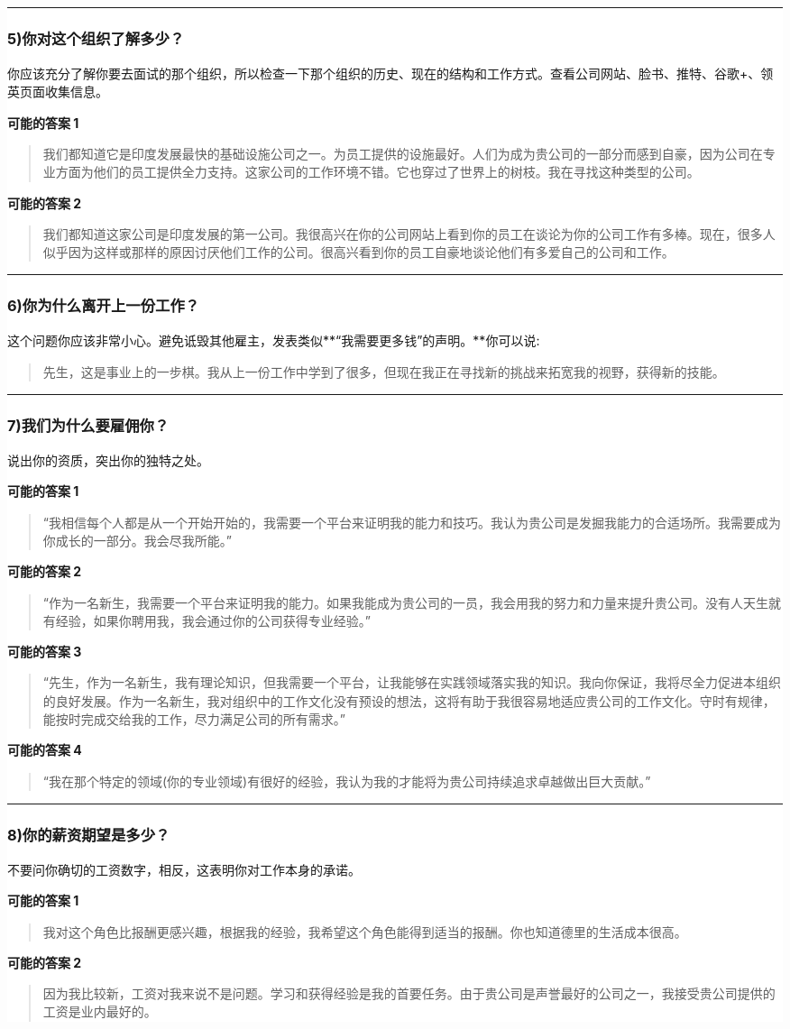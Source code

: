 * * *

### 5)你对这个组织了解多少？

你应该充分了解你要去面试的那个组织，所以检查一下那个组织的历史、现在的结构和工作方式。查看公司网站、脸书、推特、谷歌+、领英页面收集信息。

**可能的答案 1**

> 我们都知道它是印度发展最快的基础设施公司之一。为员工提供的设施最好。人们为成为贵公司的一部分而感到自豪，因为公司在专业方面为他们的员工提供全力支持。这家公司的工作环境不错。它也穿过了世界上的树枝。我在寻找这种类型的公司。

**可能的答案 2**

> 我们都知道这家公司是印度发展的第一公司。我很高兴在你的公司网站上看到你的员工在谈论为你的公司工作有多棒。现在，很多人似乎因为这样或那样的原因讨厌他们工作的公司。很高兴看到你的员工自豪地谈论他们有多爱自己的公司和工作。

* * *

### 6)你为什么离开上一份工作？

这个问题你应该非常小心。避免诋毁其他雇主，发表类似**“我需要更多钱”的声明。**你可以说:

> 先生，这是事业上的一步棋。我从上一份工作中学到了很多，但现在我正在寻找新的挑战来拓宽我的视野，获得新的技能。

* * *

### 7)我们为什么要雇佣你？

说出你的资质，突出你的独特之处。

**可能的答案 1**

> “我相信每个人都是从一个开始开始的，我需要一个平台来证明我的能力和技巧。我认为贵公司是发掘我能力的合适场所。我需要成为你成长的一部分。我会尽我所能。”

**可能的答案 2**

> “作为一名新生，我需要一个平台来证明我的能力。如果我能成为贵公司的一员，我会用我的努力和力量来提升贵公司。没有人天生就有经验，如果你聘用我，我会通过你的公司获得专业经验。”

**可能的答案 3**

> “先生，作为一名新生，我有理论知识，但我需要一个平台，让我能够在实践领域落实我的知识。我向你保证，我将尽全力促进本组织的良好发展。作为一名新生，我对组织中的工作文化没有预设的想法，这将有助于我很容易地适应贵公司的工作文化。守时有规律，能按时完成交给我的工作，尽力满足公司的所有需求。”

**可能的答案 4**

> “我在那个特定的领域(你的专业领域)有很好的经验，我认为我的才能将为贵公司持续追求卓越做出巨大贡献。”

* * *

### 8)你的薪资期望是多少？

不要问你确切的工资数字，相反，这表明你对工作本身的承诺。

**可能的答案 1**

> 我对这个角色比报酬更感兴趣，根据我的经验，我希望这个角色能得到适当的报酬。你也知道德里的生活成本很高。

**可能的答案 2**

> 因为我比较新，工资对我来说不是问题。学习和获得经验是我的首要任务。由于贵公司是声誉最好的公司之一，我接受贵公司提供的工资是业内最好的。
